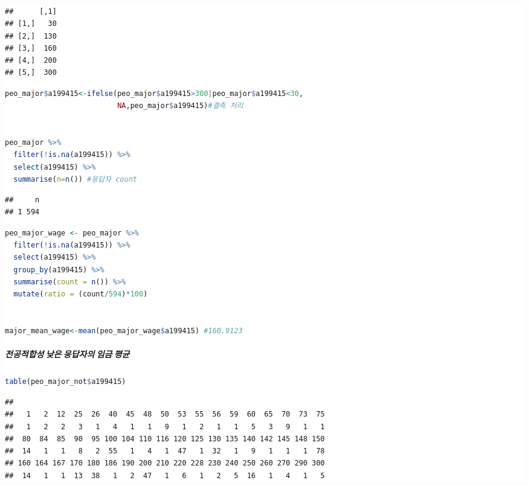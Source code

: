     ##      [,1]
    ## [1,]   30
    ## [2,]  130
    ## [3,]  160
    ## [4,]  200
    ## [5,]  300

``` r
peo_major$a199415<-ifelse(peo_major$a199415>300|peo_major$a199415<30,
                          NA,peo_major$a199415)#결측 처리


peo_major %>% 
  filter(!is.na(a199415)) %>%
  select(a199415) %>% 
  summarise(n=n()) #응답자 count
```

    ##     n
    ## 1 594

``` r
peo_major_wage <- peo_major %>% 
  filter(!is.na(a199415)) %>%
  select(a199415) %>% 
  group_by(a199415) %>% 
  summarise(count = n()) %>% 
  mutate(ratio = (count/594)*100) 


major_mean_wage<-mean(peo_major_wage$a199415) #160.9123
```

##### 전공적합성 낮은 응답자의 임금 평균

``` r
table(peo_major_not$a199415)
```

    ## 
    ##   1   2  12  25  26  40  45  48  50  53  55  56  59  60  65  70  73  75 
    ##   1   2   2   3   1   4   1   1   9   1   2   1   1   5   3   9   1   1 
    ##  80  84  85  90  95 100 104 110 116 120 125 130 135 140 142 145 148 150 
    ##  14   1   1   8   2  55   1   4   1  47   1  32   1   9   1   1   1  78 
    ## 160 164 167 170 180 186 190 200 210 220 228 230 240 250 260 270 290 300 
    ##  14   1   1  13  38   1   2  47   1   6   1   2   5  16   1   4   1   5 